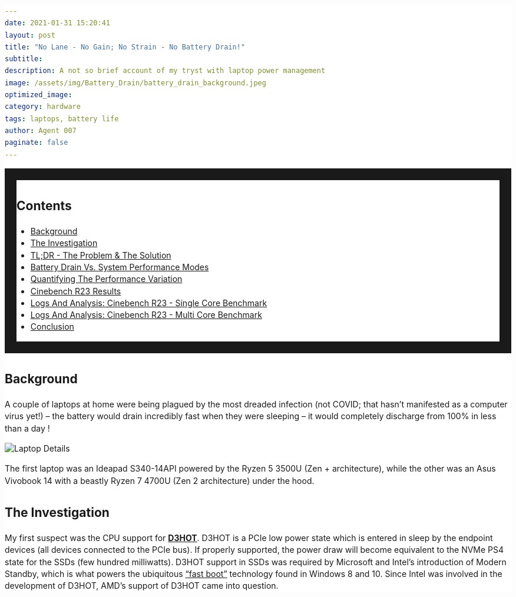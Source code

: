 ```yaml
---
date: 2021-01-31 15:20:41
layout: post
title: "No Lane - No Gain; No Strain - No Battery Drain!"
subtitle: 
description: A not so brief account of my tryst with laptop power management
image: /assets/img/Battery_Drain/battery_drain_background.jpeg
optimized_image:
category: hardware
tags: laptops, battery life
author: Agent 007
paginate: false
---
```


<div class="contents" style="border-style: solid; border-width: 20px">
    <h2>Contents</h2>
    <ul>
        <li><a href="#background">Background</a></li>
        <li><a href="#the-investigation">The Investigation</a></li>
        <li><a href="#tldr---the-problem-and-the-solution">TL;DR - The Problem & The Solution</a></li>
        <li><a href="#battery-drain-vs-system-performance-modes">Battery Drain Vs. System Performance Modes</a></li>
        <li><a href="#quantifying-the-performance-variation">Quantifying The Performance Variation</a></li>
        <li><a href="#cinebench-r23-results">Cinebench R23 Results</a></li>
        <li><a href="#cinebench-r23---single-core">Logs And Analysis: Cinebench R23 - Single Core Benchmark</a></li>
        <li><a href="#cinebench-r23---multi-core">Logs And Analysis: Cinebench R23 - Multi Core Benchmark</a></li>
        <li><a href="#conclusion">Conclusion</a></li>
    </ul>
</div>

## Background

A couple of laptops at home were being plagued by the most dreaded infection (not COVID; that hasn’t manifested as a computer virus yet!) – the battery would drain incredibly fast when they were sleeping – it would completely discharge from 100% in less than a day !

![Laptop Details](/assets/img/Battery_Drain/table1.JPG "Table 1 - Laptop Details")

The first laptop was an Ideapad S340-14API powered by the Ryzen 5 3500U (Zen + architecture), while the other was an Asus Vivobook 14 with a beastly Ryzen 7 4700U (Zen 2 architecture) under the hood.

## The Investigation
My first suspect was the CPU support for [**D3HOT**](https://docs.microsoft.com/en-us/windows-hardware/drivers/kernel/device-sleeping-states). D3HOT is a PCIe low power state which is entered in sleep by the endpoint devices (all devices connected to the PCIe bus).
If properly supported, the power draw will become equivalent to the NVMe PS4 state for the SSDs (few hundred milliwatts). D3HOT support in SSDs was required by Microsoft and Intel’s introduction of Modern Standby, which is what powers the ubiquitous [“fast boot”](https://docs.microsoft.com/en-us/windows-hardware/test/weg/delivering-a-great-startup-and-shutdown-experience) technology found in Windows 8 and 10. Since Intel was involved in the development of D3HOT, AMD’s support of D3HOT came into question.
